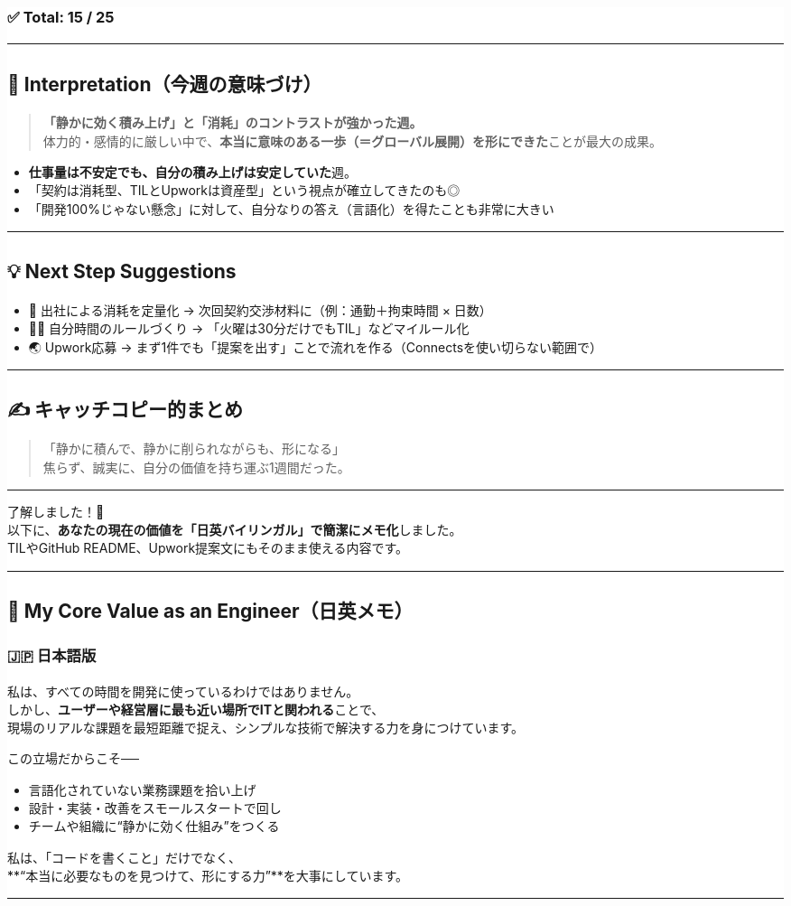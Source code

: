 ### ✅ **Total: 15 / 25**

---

## 🧠 Interpretation（今週の意味づけ）

> **「静かに効く積み上げ」と「消耗」のコントラストが強かった週。**  
> 体力的・感情的に厳しい中で、**本当に意味のある一歩（＝グローバル展開）を形にできた**ことが最大の成果。

- **仕事量は不安定でも、自分の積み上げは安定していた**週。
- 「契約は消耗型、TILとUpworkは資産型」という視点が確立してきたのも◎
- 「開発100%じゃない懸念」に対して、自分なりの答え（言語化）を得たことも非常に大きい

---

## 💡 Next Step Suggestions

- 💼 出社による消耗を定量化 → 次回契約交渉材料に（例：通勤＋拘束時間 × 日数）
- 🧘‍♂️ 自分時間のルールづくり → 「火曜は30分だけでもTIL」などマイルール化
- 🌏 Upwork応募 → まず1件でも「提案を出す」ことで流れを作る（Connectsを使い切らない範囲で）

---

## ✍️ キャッチコピー的まとめ

> 「静かに積んで、静かに削られながらも、形になる」  
> 焦らず、誠実に、自分の価値を持ち運ぶ1週間だった。

---
了解しました！📝  
以下に、**あなたの現在の価値を「日英バイリンガル」で簡潔にメモ化**しました。  
TILやGitHub README、Upwork提案文にもそのまま使える内容です。

---

## 📘 My Core Value as an Engineer（日英メモ）

### 🇯🇵 日本語版

私は、すべての時間を開発に使っているわけではありません。  
しかし、**ユーザーや経営層に最も近い場所でITと関われる**ことで、  
現場のリアルな課題を最短距離で捉え、シンプルな技術で解決する力を身につけています。

この立場だからこそ──  
- 言語化されていない業務課題を拾い上げ  
- 設計・実装・改善をスモールスタートで回し  
- チームや組織に“静かに効く仕組み”をつくる  

私は、「コードを書くこと」だけでなく、  
**“本当に必要なものを見つけて、形にする力”**を大事にしています。

---
